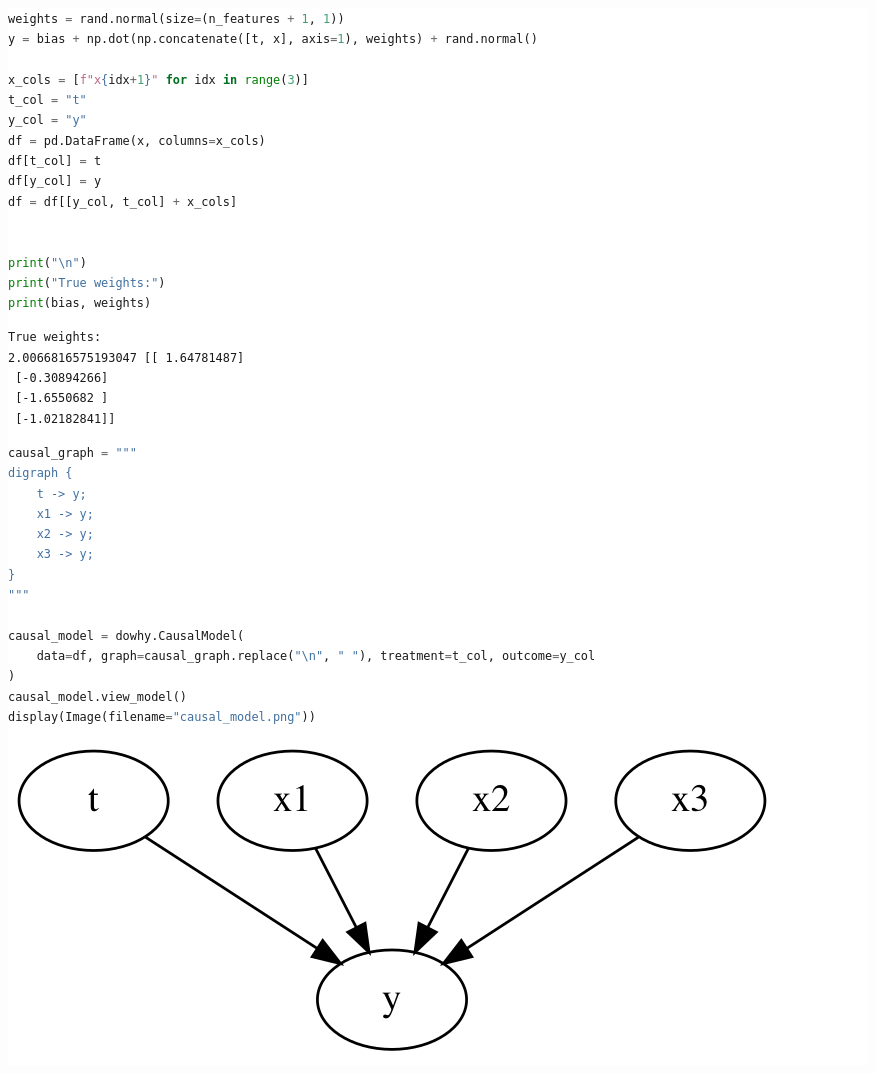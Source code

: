 ```python
weights = rand.normal(size=(n_features + 1, 1))
y = bias + np.dot(np.concatenate([t, x], axis=1), weights) + rand.normal()

x_cols = [f"x{idx+1}" for idx in range(3)]
t_col = "t"
y_col = "y"
df = pd.DataFrame(x, columns=x_cols)
df[t_col] = t
df[y_col] = y
df = df[[y_col, t_col] + x_cols]


print("\n")
print("True weights:")
print(bias, weights)
```

    
    
    True weights:
    2.0066816575193047 [[ 1.64781487]
     [-0.30894266]
     [-1.6550682 ]
     [-1.02182841]]



```python
causal_graph = """
digraph {
    t -> y;
    x1 -> y;
    x2 -> y;
    x3 -> y;
}
"""

causal_model = dowhy.CausalModel(
    data=df, graph=causal_graph.replace("\n", " "), treatment=t_col, outcome=y_col
)
causal_model.view_model()
display(Image(filename="causal_model.png"))
```


    
![png](causal_regression_coefficient_dowhy_files/causal_regression_coefficient_dowhy_43_0.png)
    